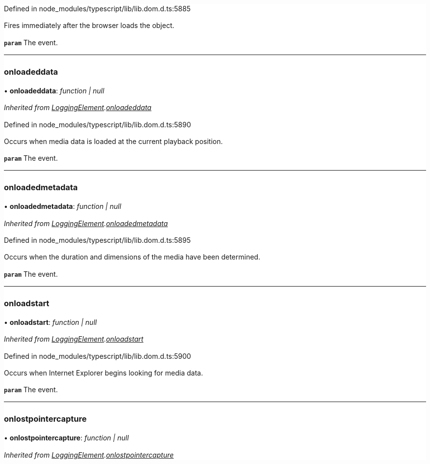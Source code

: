 Defined in node_modules/typescript/lib/lib.dom.d.ts:5885

Fires immediately after the browser loads the object.

**`param`** The event.

___

###  onloadeddata

• **onloadeddata**: *function | null*

*Inherited from [LoggingElement](_loggingelement_.loggingelement.md).[onloadeddata](_loggingelement_.loggingelement.md#onloadeddata)*

Defined in node_modules/typescript/lib/lib.dom.d.ts:5890

Occurs when media data is loaded at the current playback position.

**`param`** The event.

___

###  onloadedmetadata

• **onloadedmetadata**: *function | null*

*Inherited from [LoggingElement](_loggingelement_.loggingelement.md).[onloadedmetadata](_loggingelement_.loggingelement.md#onloadedmetadata)*

Defined in node_modules/typescript/lib/lib.dom.d.ts:5895

Occurs when the duration and dimensions of the media have been determined.

**`param`** The event.

___

###  onloadstart

• **onloadstart**: *function | null*

*Inherited from [LoggingElement](_loggingelement_.loggingelement.md).[onloadstart](_loggingelement_.loggingelement.md#onloadstart)*

Defined in node_modules/typescript/lib/lib.dom.d.ts:5900

Occurs when Internet Explorer begins looking for media data.

**`param`** The event.

___

###  onlostpointercapture

• **onlostpointercapture**: *function | null*

*Inherited from [LoggingElement](_loggingelement_.loggingelement.md).[onlostpointercapture](_loggingelement_.loggingelement.md#onlostpointercapture)*
